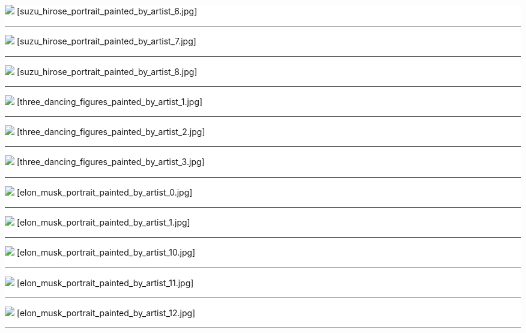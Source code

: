 
<img style="width: 450px;" src="./favorite-output-images/suzu_hirose_portrait_painted_by_artist_6.jpg" />
[suzu_hirose_portrait_painted_by_artist_6.jpg]

---

<img style="width: 450px;" src="./favorite-output-images/suzu_hirose_portrait_painted_by_artist_7.jpg" />
[suzu_hirose_portrait_painted_by_artist_7.jpg]

---

<img style="width: 450px;" src="./favorite-output-images/suzu_hirose_portrait_painted_by_artist_8.jpg" />
[suzu_hirose_portrait_painted_by_artist_8.jpg]

---

<img style="width: 450px;" src="./favorite-output-images/three_dancing_figures_painted_by_artist_1.jpg" />
[three_dancing_figures_painted_by_artist_1.jpg]

---

<img style="width: 450px;" src="./favorite-output-images/three_dancing_figures_painted_by_artist_2.jpg" />
[three_dancing_figures_painted_by_artist_2.jpg]

---

<img style="width: 450px;" src="./favorite-output-images/three_dancing_figures_painted_by_artist_3.jpg" />
[three_dancing_figures_painted_by_artist_3.jpg]

---

<img style="width: 450px;" src="./favorite-output-images/elon_musk_portrait_painted_by_artist_0.jpg" />
[elon_musk_portrait_painted_by_artist_0.jpg]

---

<img style="width: 450px;" src="./favorite-output-images/elon_musk_portrait_painted_by_artist_1.jpg" />
[elon_musk_portrait_painted_by_artist_1.jpg]

---

<img style="width: 450px;" src="./favorite-output-images/elon_musk_portrait_painted_by_artist_10.jpg" />
[elon_musk_portrait_painted_by_artist_10.jpg]

---

<img style="width: 450px;" src="./favorite-output-images/elon_musk_portrait_painted_by_artist_11.jpg" />
[elon_musk_portrait_painted_by_artist_11.jpg]

---

<img style="width: 450px;" src="./favorite-output-images/elon_musk_portrait_painted_by_artist_12.jpg" />
[elon_musk_portrait_painted_by_artist_12.jpg]

---